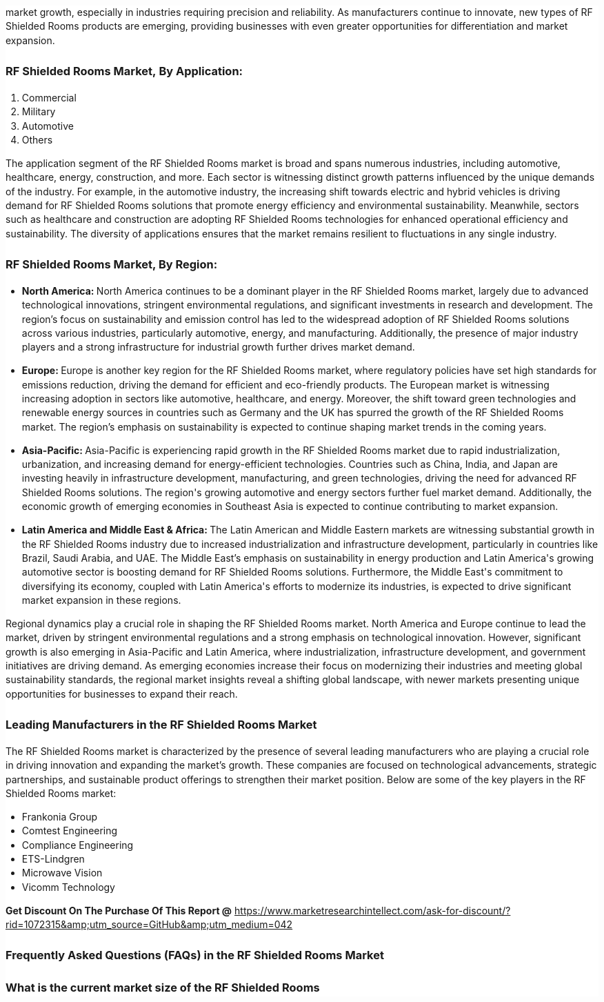 market growth, especially in industries requiring precision and reliability. As manufacturers continue to innovate, new types of RF Shielded Rooms products are emerging, providing businesses with even greater opportunities for differentiation and market expansion.</p><h3>RF Shielded Rooms Market,&nbsp;By Application:</h3><ol><li>Commercial<li> Military<li> Automotive<li> Others</li></ol><p>The application segment of the RF Shielded Rooms market is broad and spans numerous industries, including automotive, healthcare, energy, construction, and more. Each sector is witnessing distinct growth patterns influenced by the unique demands of the industry. For example, in the automotive industry, the increasing shift towards electric and hybrid vehicles is driving demand for RF Shielded Rooms solutions that promote energy efficiency and environmental sustainability. Meanwhile, sectors such as healthcare and construction are adopting RF Shielded Rooms technologies for enhanced operational efficiency and sustainability. The diversity of applications ensures that the market remains resilient to fluctuations in any single industry.</p><h3>RF Shielded Rooms Market, By Region:</h3><ul><li><p><strong>North America:&nbsp;</strong>North America continues to be a dominant player in the RF Shielded Rooms market, largely due to advanced technological innovations, stringent environmental regulations, and significant investments in research and development. The region&rsquo;s focus on sustainability and emission control has led to the widespread adoption of RF Shielded Rooms solutions across various industries, particularly automotive, energy, and manufacturing. Additionally, the presence of major industry players and a strong infrastructure for industrial growth further drives market demand.</p></li><li><p><strong><strong>Europe:&nbsp;</strong></strong>Europe is another key region for the RF Shielded Rooms market, where regulatory policies have set high standards for emissions reduction, driving the demand for efficient and eco-friendly products. The European market is witnessing increasing adoption in sectors like automotive, healthcare, and energy. Moreover, the shift toward green technologies and renewable energy sources in countries such as Germany and the UK has spurred the growth of the RF Shielded Rooms market. The region&rsquo;s emphasis on sustainability is expected to continue shaping market trends in the coming years.</p></li><li><p><strong><strong>Asia-Pacific:&nbsp;</strong></strong>Asia-Pacific is experiencing rapid growth in the RF Shielded Rooms market due to rapid industrialization, urbanization, and increasing demand for energy-efficient technologies. Countries such as China, India, and Japan are investing heavily in infrastructure development, manufacturing, and green technologies, driving the need for advanced RF Shielded Rooms solutions. The region's growing automotive and energy sectors further fuel market demand. Additionally, the economic growth of emerging economies in Southeast Asia is expected to continue contributing to market expansion.</p></li><li><p><strong><strong>Latin America and Middle East &amp; Africa:&nbsp;</strong></strong>The Latin American and Middle Eastern markets are witnessing substantial growth in the RF Shielded Rooms industry due to increased industrialization and infrastructure development, particularly in countries like Brazil, Saudi Arabia, and UAE. The Middle East&rsquo;s emphasis on sustainability in energy production and Latin America's growing automotive sector is boosting demand for RF Shielded Rooms solutions. Furthermore, the Middle East's commitment to diversifying its economy, coupled with Latin America's efforts to modernize its industries, is expected to drive significant market expansion in these regions.</p></li></ul><p>Regional dynamics play a crucial role in shaping the RF Shielded Rooms market. North America and Europe continue to lead the market, driven by stringent environmental regulations and a strong emphasis on technological innovation. However, significant growth is also emerging in Asia-Pacific and Latin America, where industrialization, infrastructure development, and government initiatives are driving demand. As emerging economies increase their focus on modernizing their industries and meeting global sustainability standards, the regional market insights reveal a shifting global landscape, with newer markets presenting unique opportunities for businesses to expand their reach.</p><h3><strong>Leading Manufacturers in the RF Shielded Rooms Market</strong></h3><p>The RF Shielded Rooms market is characterized by the presence of several leading manufacturers who are playing a crucial role in driving innovation and expanding the market&rsquo;s growth. These companies are focused on technological advancements, strategic partnerships, and sustainable product offerings to strengthen their market position. Below are some of the key players in the RF Shielded Rooms market:</p></div><div class="article-main__content" data-test-id="publishing-text-block"><ul><li><span class="">Frankonia Group<li>Comtest Engineering<li>Compliance Engineering<li>ETS-Lindgren<li>Microwave Vision<li>Vicomm Technology</span></li></ul></div><div class="article-main__content" data-test-id="publishing-text-block"><p><span class="font-[700]"><strong>Get Discount On The Purchase Of This Report @</strong> <a href="https://www.marketresearchintellect.com/ask-for-discount/?rid=1072315&amp;utm_source=GitHub&amp;utm_medium=042" data-fr-linked="true">https://www.marketresearchintellect.com/ask-for-discount/?rid=1072315&amp;utm_source=GitHub&amp;utm_medium=042</a></span></p></div><div class="article-main__content" data-test-id="publishing-text-block"><h3><strong>Frequently Asked Questions (FAQs) in the RF Shielded Rooms Market</strong></h3><h3><strong>What is the current market size of the RF Shielded Rooms
